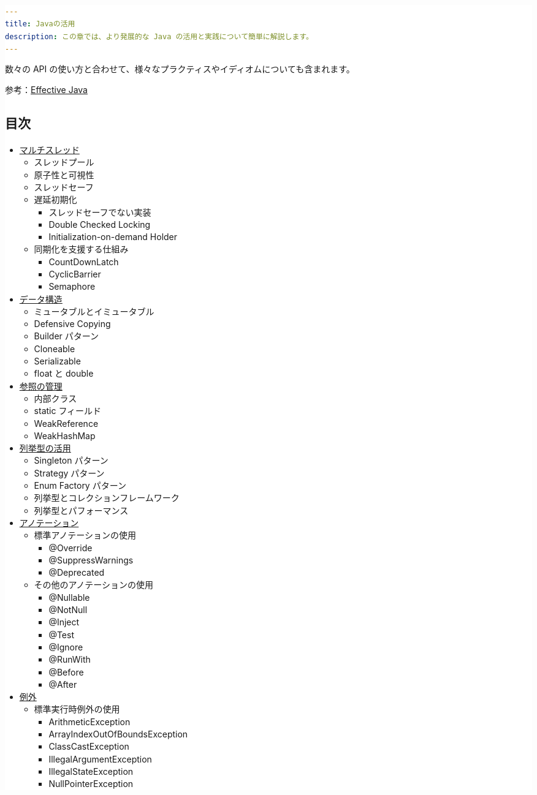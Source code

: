 ```yaml
---
title: Javaの活用
description: この章では、より発展的な Java の活用と実践について簡単に解説します。  
---
```

数々の API の使い方と合わせて、様々なプラクティスやイディオムについても含まれます。

参考：[Effective Java](http://amzn.to/Sr8iPe)

## 目次

- [マルチスレッド](#マルチスレッド)
  - スレッドプール
  - 原子性と可視性
  - スレッドセーフ
  - 遅延初期化
    - スレッドセーフでない実装
    - Double Checked Locking
    - Initialization-on-demand Holder
  - 同期化を支援する仕組み
    - CountDownLatch
    - CyclicBarrier
    - Semaphore
- [データ構造](#データ構造)
  - ミュータブルとイミュータブル
  - Defensive Copying
  - Builder パターン
  - Cloneable
  - Serializable
  - float と double
- [参照の管理](#参照の管理)
  - 内部クラス
  - static フィールド
  - WeakReference
  - WeakHashMap
- [列挙型の活用](#列挙型の活用)
  - Singleton パターン
  - Strategy パターン
  - Enum Factory パターン
  - 列挙型とコレクションフレームワーク
  - 列挙型とパフォーマンス
- [アノテーション](#アノテーション)
  - 標準アノテーションの使用
    - @Override
    - @SuppressWarnings
    - @Deprecated
  - その他のアノテーションの使用
    - @Nullable
    - @NotNull
    - @Inject
    - @Test
    - @Ignore
    - @RunWith
    - @Before
    - @After
- [例外](#例外)
  - 標準実行時例外の使用
    - ArithmeticException
    - ArrayIndexOutOfBoundsException
    - ClassCastException
    - IllegalArgumentException
    - IllegalStateException
    - NullPointerException